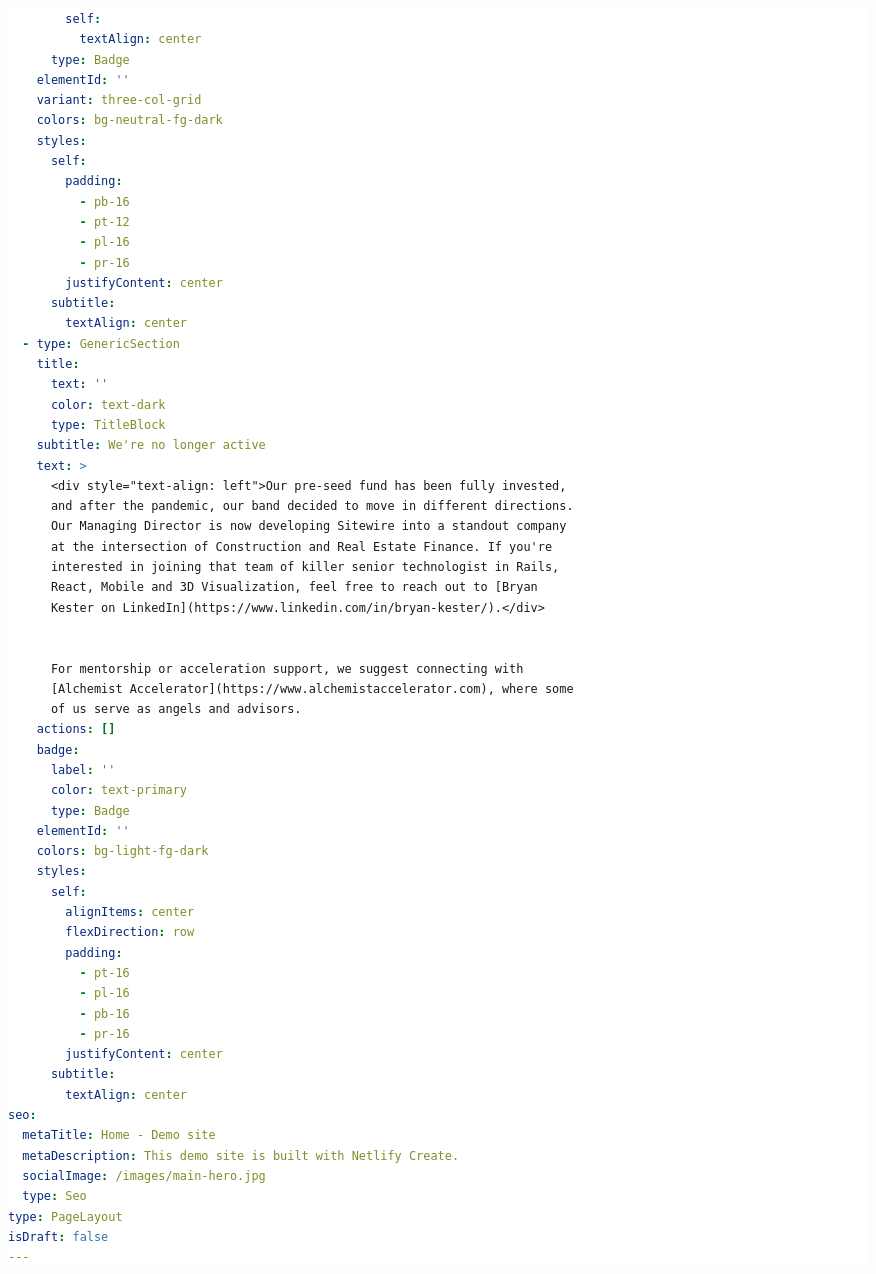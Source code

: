 ```yaml
        self:
          textAlign: center
      type: Badge
    elementId: ''
    variant: three-col-grid
    colors: bg-neutral-fg-dark
    styles:
      self:
        padding:
          - pb-16
          - pt-12
          - pl-16
          - pr-16
        justifyContent: center
      subtitle:
        textAlign: center
  - type: GenericSection
    title:
      text: ''
      color: text-dark
      type: TitleBlock
    subtitle: We're no longer active
    text: >
      <div style="text-align: left">Our pre-seed fund has been fully invested,
      and after the pandemic, our band decided to move in different directions.
      Our Managing Director is now developing Sitewire into a standout company
      at the intersection of Construction and Real Estate Finance. If you're
      interested in joining that team of killer senior technologist in Rails,
      React, Mobile and 3D Visualization, feel free to reach out to [Bryan
      Kester on LinkedIn](https://www.linkedin.com/in/bryan-kester/).</div>


      For mentorship or acceleration support, we suggest connecting with
      [Alchemist Accelerator](https://www.alchemistaccelerator.com), where some
      of us serve as angels and advisors.
    actions: []
    badge:
      label: ''
      color: text-primary
      type: Badge
    elementId: ''
    colors: bg-light-fg-dark
    styles:
      self:
        alignItems: center
        flexDirection: row
        padding:
          - pt-16
          - pl-16
          - pb-16
          - pr-16
        justifyContent: center
      subtitle:
        textAlign: center
seo:
  metaTitle: Home - Demo site
  metaDescription: This demo site is built with Netlify Create.
  socialImage: /images/main-hero.jpg
  type: Seo
type: PageLayout
isDraft: false
---
```